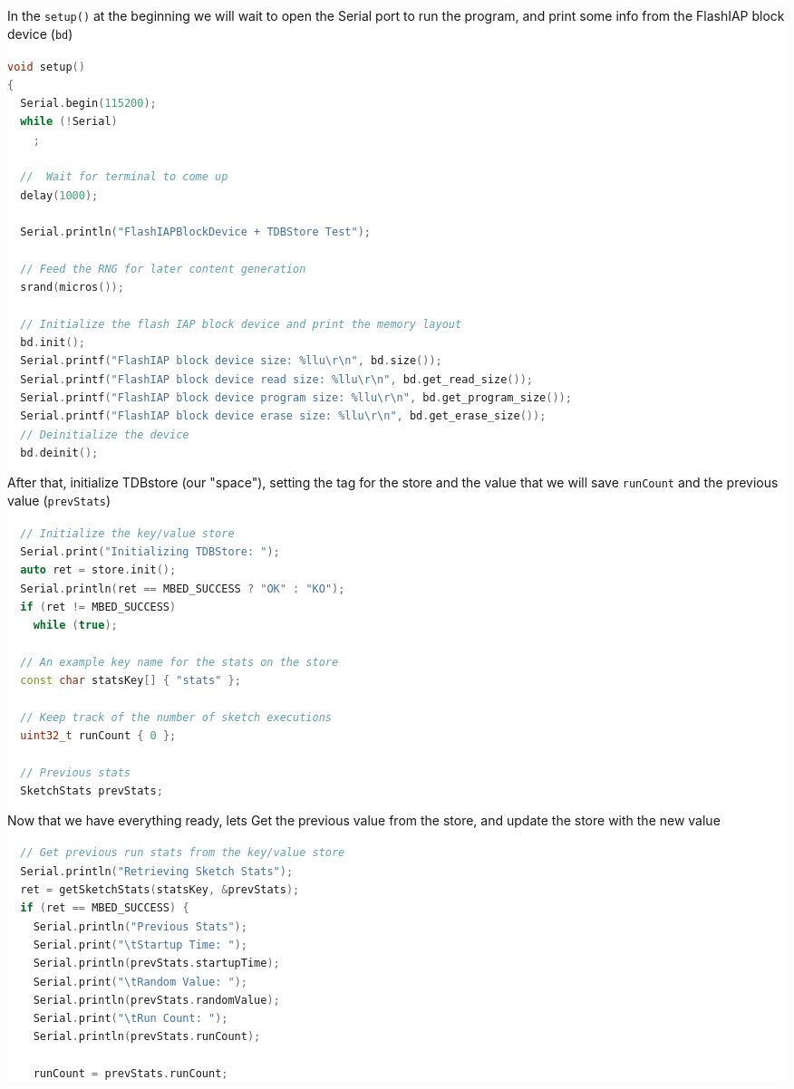 In the `setup()` at the beginning we will wait to open the Serial port to run the program, and print some info from the FlashIAP block device (`bd`)

   ```cpp
   void setup()
   {
     Serial.begin(115200);
     while (!Serial)
       ;

     //  Wait for terminal to come up
     delay(1000);

     Serial.println("FlashIAPBlockDevice + TDBStore Test");

     // Feed the RNG for later content generation
     srand(micros());

     // Initialize the flash IAP block device and print the memory layout
     bd.init();
     Serial.printf("FlashIAP block device size: %llu\r\n", bd.size());
     Serial.printf("FlashIAP block device read size: %llu\r\n", bd.get_read_size());
     Serial.printf("FlashIAP block device program size: %llu\r\n", bd.get_program_size());
     Serial.printf("FlashIAP block device erase size: %llu\r\n", bd.get_erase_size());
     // Deinitialize the device
     bd.deinit();

   ```
   
After that, initialize TDBstore (our "space"), setting the tag for the store and the value that we will save `runCount` and the previous value (`prevStats`)

   ```cpp
     // Initialize the key/value store
     Serial.print("Initializing TDBStore: ");
     auto ret = store.init();
     Serial.println(ret == MBED_SUCCESS ? "OK" : "KO");
     if (ret != MBED_SUCCESS)
       while (true);

     // An example key name for the stats on the store
     const char statsKey[] { "stats" };

     // Keep track of the number of sketch executions
     uint32_t runCount { 0 };

     // Previous stats
     SketchStats prevStats;
   ```

Now that we have everything ready, lets Get the previous value from the store, and update the store with the new value 

   ```cpp
     // Get previous run stats from the key/value store
     Serial.println("Retrieving Sketch Stats");
     ret = getSketchStats(statsKey, &prevStats);
     if (ret == MBED_SUCCESS) {
       Serial.println("Previous Stats");
       Serial.print("\tStartup Time: ");
       Serial.println(prevStats.startupTime);
       Serial.print("\tRandom Value: ");
       Serial.println(prevStats.randomValue);
       Serial.print("\tRun Count: ");
       Serial.println(prevStats.runCount);

       runCount = prevStats.runCount;
   ```